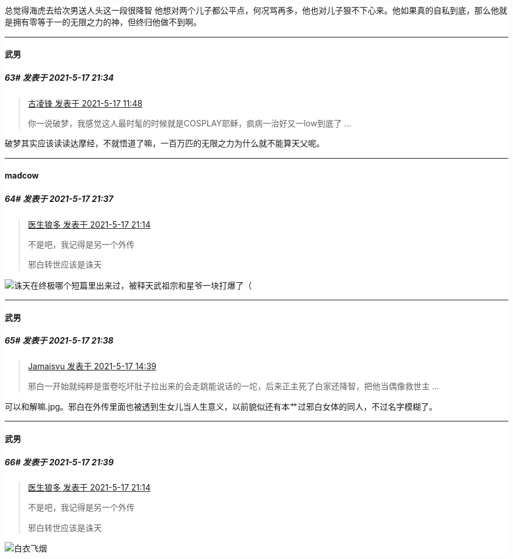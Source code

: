 总觉得海虎去给次男送人头这一段很降智</blockquote>
他想对两个儿子都公平点，何况骂再多，他也对儿子狠不下心来。他如果真的自私到底，那么他就是拥有零等于一的无限之力的神，但终归他做不到啊。


*****

####  武男  
##### 63#       发表于 2021-5-17 21:34


<blockquote><a href="httphttps://bbs.saraba1st.com/2b/forum.php?mod=redirect&amp;goto=findpost&amp;pid=51277900&amp;ptid=2004219" target="_blank">古凌锋 发表于 2021-5-17 11:48</a>

你一说破梦，我感觉这人最时髦的时候就是COSPLAY耶稣，疯病一治好又一low到底了 ...</blockquote>
破梦其实应该读读达摩经，不就悟道了嘛，一百万匹的无限之力为什么就不能算天父呢。


*****

####  madcow  
##### 64#       发表于 2021-5-17 21:37


<blockquote><a href="httphttps://bbs.saraba1st.com/2b/forum.php?mod=redirect&amp;goto=findpost&amp;pid=51284698&amp;ptid=2004219" target="_blank">医生狼多 发表于 2021-5-17 21:14</a>

不是吧，我记得是另一个外传

邪白转世应该是诛天</blockquote>
<img src="https://static.saraba1st.com/image/smiley/face2017/245.png" referrerpolicy="no-referrer">诛天在终极哪个短篇里出来过，被释天武祖宗和星爷一块打爆了（


*****

####  武男  
##### 65#       发表于 2021-5-17 21:38


<blockquote><a href="httphttps://bbs.saraba1st.com/2b/forum.php?mod=redirect&amp;goto=findpost&amp;pid=51279833&amp;ptid=2004219" target="_blank">Jamaisvu 发表于 2021-5-17 14:39</a>

邪白一开始就纯粹是蛋卷吃坏肚子拉出来的会走跳能说话的一坨，后来正主死了白家还降智，把他当偶像救世主 ...</blockquote>
可以和解嘛.jpg。邪白在外传里面也被透到生女儿当人生意义，以前貌似还有本艹过邪白女体的同人，不过名字模糊了。


*****

####  武男  
##### 66#       发表于 2021-5-17 21:39


<blockquote><a href="httphttps://bbs.saraba1st.com/2b/forum.php?mod=redirect&amp;goto=findpost&amp;pid=51284698&amp;ptid=2004219" target="_blank">医生狼多 发表于 2021-5-17 21:14</a>

不是吧，我记得是另一个外传

邪白转世应该是诛天</blockquote>
<img src="https://static.saraba1st.com/image/smiley/face2017/068.png" referrerpolicy="no-referrer">白衣飞烟
